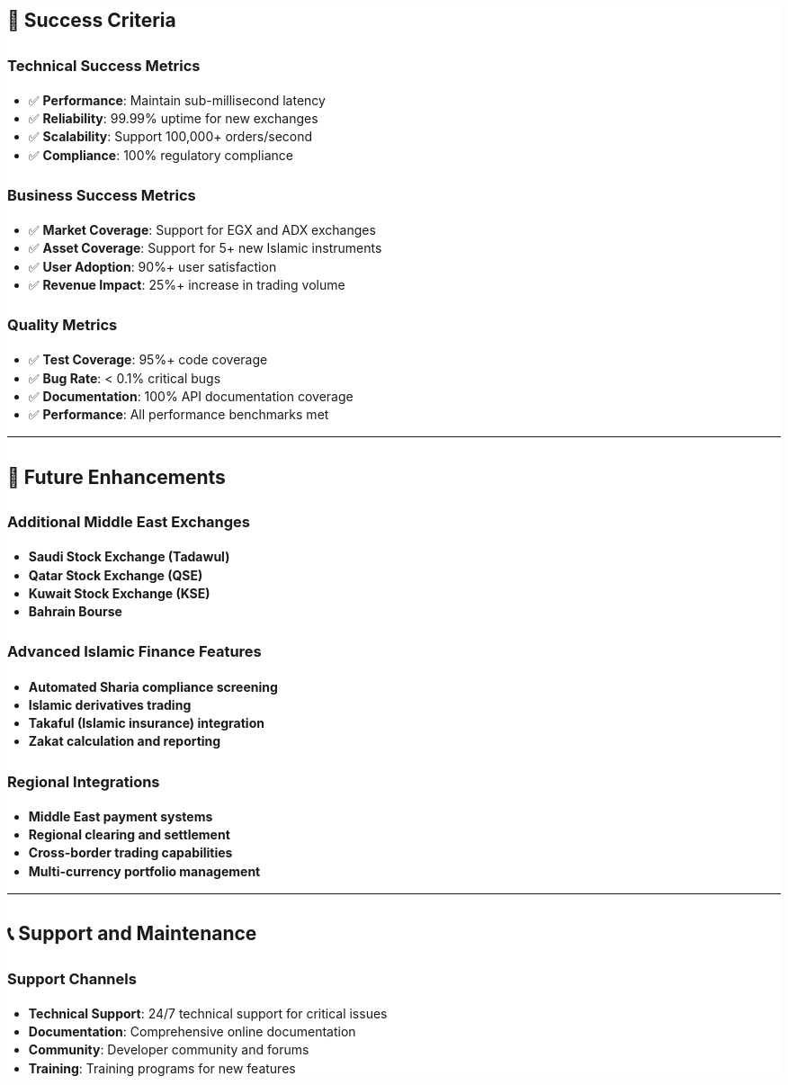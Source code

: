 
## 🎯 **Success Criteria**

### **Technical Success Metrics**
- ✅ **Performance**: Maintain sub-millisecond latency
- ✅ **Reliability**: 99.99% uptime for new exchanges
- ✅ **Scalability**: Support 100,000+ orders/second
- ✅ **Compliance**: 100% regulatory compliance

### **Business Success Metrics**
- ✅ **Market Coverage**: Support for EGX and ADX exchanges
- ✅ **Asset Coverage**: Support for 5+ new Islamic instruments
- ✅ **User Adoption**: 90%+ user satisfaction
- ✅ **Revenue Impact**: 25%+ increase in trading volume

### **Quality Metrics**
- ✅ **Test Coverage**: 95%+ code coverage
- ✅ **Bug Rate**: < 0.1% critical bugs
- ✅ **Documentation**: 100% API documentation coverage
- ✅ **Performance**: All performance benchmarks met

---

## 🔮 **Future Enhancements**

### **Additional Middle East Exchanges**
- **Saudi Stock Exchange (Tadawul)**
- **Qatar Stock Exchange (QSE)**
- **Kuwait Stock Exchange (KSE)**
- **Bahrain Bourse**

### **Advanced Islamic Finance Features**
- **Automated Sharia compliance screening**
- **Islamic derivatives trading**
- **Takaful (Islamic insurance) integration**
- **Zakat calculation and reporting**

### **Regional Integrations**
- **Middle East payment systems**
- **Regional clearing and settlement**
- **Cross-border trading capabilities**
- **Multi-currency portfolio management**

---

## 📞 **Support and Maintenance**

### **Support Channels**
- **Technical Support**: 24/7 technical support for critical issues
- **Documentation**: Comprehensive online documentation
- **Community**: Developer community and forums
- **Training**: Training programs for new features
